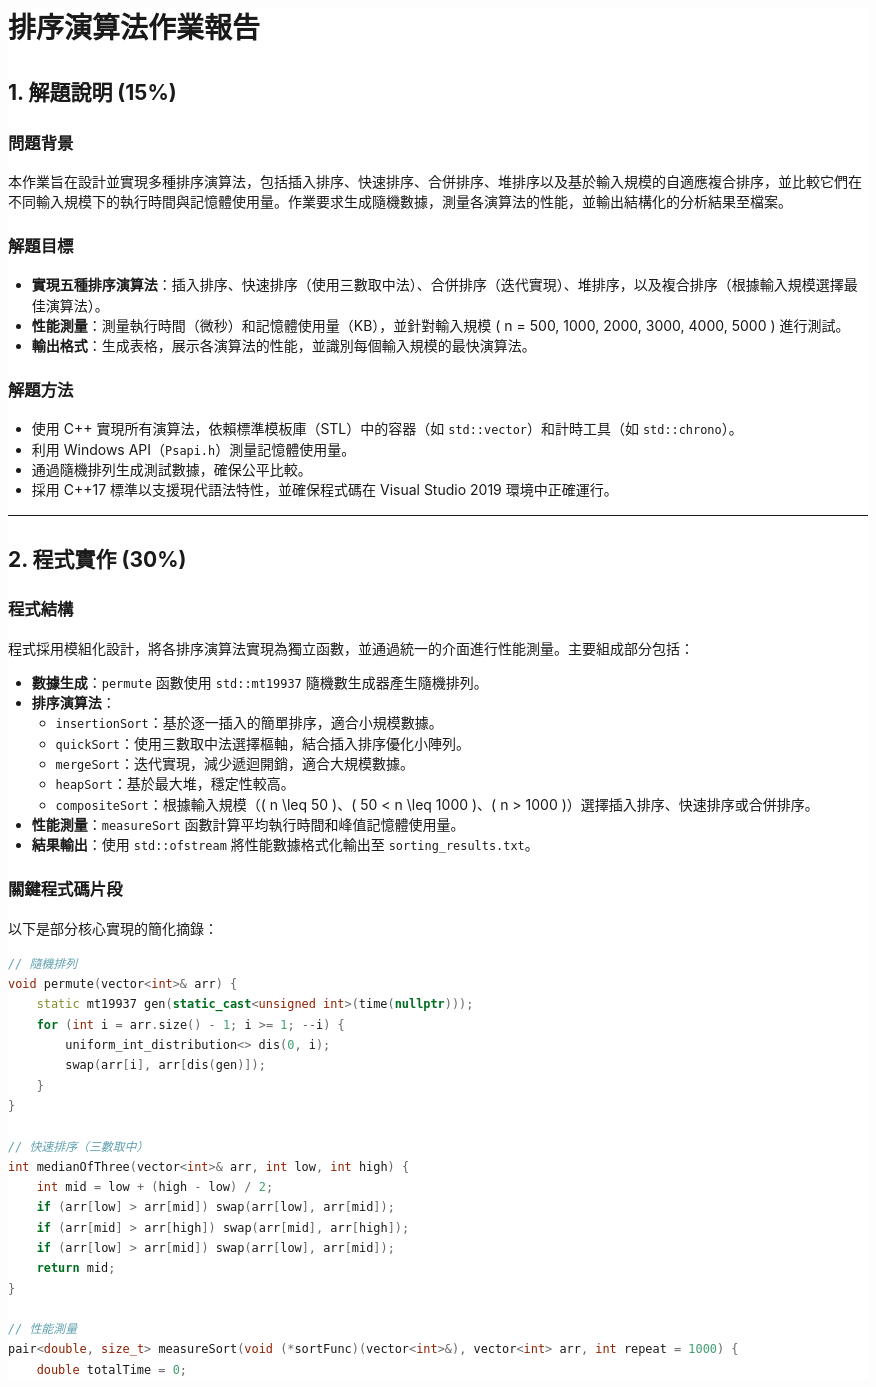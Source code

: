 # 排序演算法作業報告

## 1. 解題說明 (15%)

### 問題背景
本作業旨在設計並實現多種排序演算法，包括插入排序、快速排序、合併排序、堆排序以及基於輸入規模的自適應複合排序，並比較它們在不同輸入規模下的執行時間與記憶體使用量。作業要求生成隨機數據，測量各演算法的性能，並輸出結構化的分析結果至檔案。

### 解題目標
- **實現五種排序演算法**：插入排序、快速排序（使用三數取中法）、合併排序（迭代實現）、堆排序，以及複合排序（根據輸入規模選擇最佳演算法）。
- **性能測量**：測量執行時間（微秒）和記憶體使用量（KB），並針對輸入規模 \( n = 500, 1000, 2000, 3000, 4000, 5000 \) 進行測試。
- **輸出格式**：生成表格，展示各演算法的性能，並識別每個輸入規模的最快演算法。

### 解題方法
- 使用 C++ 實現所有演算法，依賴標準模板庫（STL）中的容器（如 `std::vector`）和計時工具（如 `std::chrono`）。
- 利用 Windows API（`Psapi.h`）測量記憶體使用量。
- 通過隨機排列生成測試數據，確保公平比較。
- 採用 C++17 標準以支援現代語法特性，並確保程式碼在 Visual Studio 2019 環境中正確運行。

---

## 2. 程式實作 (30%)

### 程式結構
程式採用模組化設計，將各排序演算法實現為獨立函數，並通過統一的介面進行性能測量。主要組成部分包括：
- **數據生成**：`permute` 函數使用 `std::mt19937` 隨機數生成器產生隨機排列。
- **排序演算法**：
  - `insertionSort`：基於逐一插入的簡單排序，適合小規模數據。
  - `quickSort`：使用三數取中法選擇樞軸，結合插入排序優化小陣列。
  - `mergeSort`：迭代實現，減少遞迴開銷，適合大規模數據。
  - `heapSort`：基於最大堆，穩定性較高。
  - `compositeSort`：根據輸入規模（\( n \leq 50 \)、\( 50 < n \leq 1000 \)、\( n > 1000 \)）選擇插入排序、快速排序或合併排序。
- **性能測量**：`measureSort` 函數計算平均執行時間和峰值記憶體使用量。
- **結果輸出**：使用 `std::ofstream` 將性能數據格式化輸出至 `sorting_results.txt`。

### 關鍵程式碼片段
以下是部分核心實現的簡化摘錄：
```cpp
// 隨機排列
void permute(vector<int>& arr) {
    static mt19937 gen(static_cast<unsigned int>(time(nullptr)));
    for (int i = arr.size() - 1; i >= 1; --i) {
        uniform_int_distribution<> dis(0, i);
        swap(arr[i], arr[dis(gen)]);
    }
}

// 快速排序（三數取中）
int medianOfThree(vector<int>& arr, int low, int high) {
    int mid = low + (high - low) / 2;
    if (arr[low] > arr[mid]) swap(arr[low], arr[mid]);
    if (arr[mid] > arr[high]) swap(arr[mid], arr[high]);
    if (arr[low] > arr[mid]) swap(arr[low], arr[mid]);
    return mid;
}

// 性能測量
pair<double, size_t> measureSort(void (*sortFunc)(vector<int>&), vector<int> arr, int repeat = 1000) {
    double totalTime = 0;
```